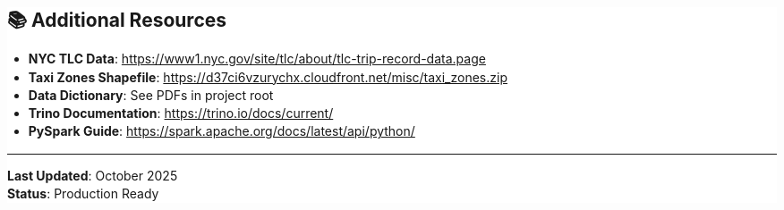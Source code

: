 
## 📚 Additional Resources

- **NYC TLC Data**: https://www1.nyc.gov/site/tlc/about/tlc-trip-record-data.page
- **Taxi Zones Shapefile**: https://d37ci6vzurychx.cloudfront.net/misc/taxi_zones.zip
- **Data Dictionary**: See PDFs in project root
- **Trino Documentation**: https://trino.io/docs/current/
- **PySpark Guide**: https://spark.apache.org/docs/latest/api/python/

---

**Last Updated**: October 2025  
**Status**: Production Ready

